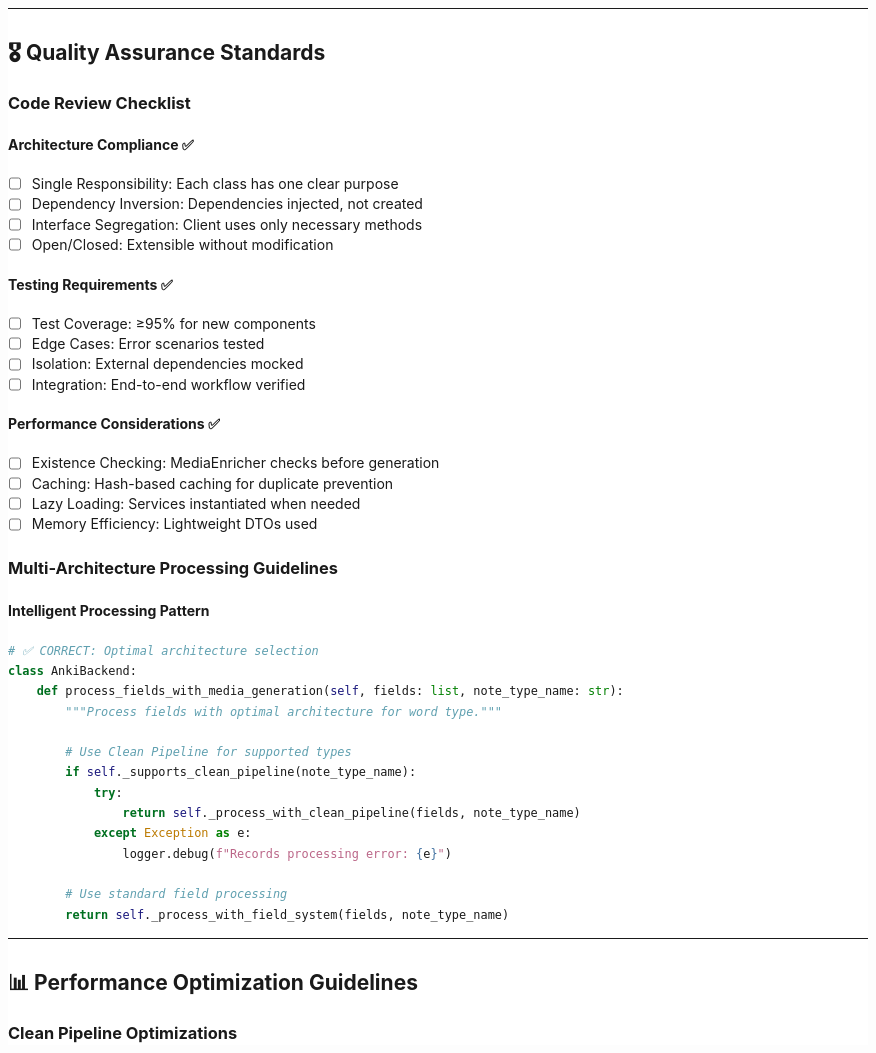 
---

## 🎖️ **Quality Assurance Standards**

### **Code Review Checklist**

#### **Architecture Compliance ✅**
- [ ] Single Responsibility: Each class has one clear purpose
- [ ] Dependency Inversion: Dependencies injected, not created
- [ ] Interface Segregation: Client uses only necessary methods
- [ ] Open/Closed: Extensible without modification

#### **Testing Requirements ✅**
- [ ] Test Coverage: ≥95% for new components
- [ ] Edge Cases: Error scenarios tested
- [ ] Isolation: External dependencies mocked
- [ ] Integration: End-to-end workflow verified

#### **Performance Considerations ✅**  
- [ ] Existence Checking: MediaEnricher checks before generation
- [ ] Caching: Hash-based caching for duplicate prevention
- [ ] Lazy Loading: Services instantiated when needed
- [ ] Memory Efficiency: Lightweight DTOs used

### **Multi-Architecture Processing Guidelines**

#### **Intelligent Processing Pattern**
```python
# ✅ CORRECT: Optimal architecture selection
class AnkiBackend:
    def process_fields_with_media_generation(self, fields: list, note_type_name: str):
        """Process fields with optimal architecture for word type."""
        
        # Use Clean Pipeline for supported types
        if self._supports_clean_pipeline(note_type_name):
            try:
                return self._process_with_clean_pipeline(fields, note_type_name)
            except Exception as e:
                logger.debug(f"Records processing error: {e}")
        
        # Use standard field processing
        return self._process_with_field_system(fields, note_type_name)
```

---

## 📊 **Performance Optimization Guidelines**

### **Clean Pipeline Optimizations**
